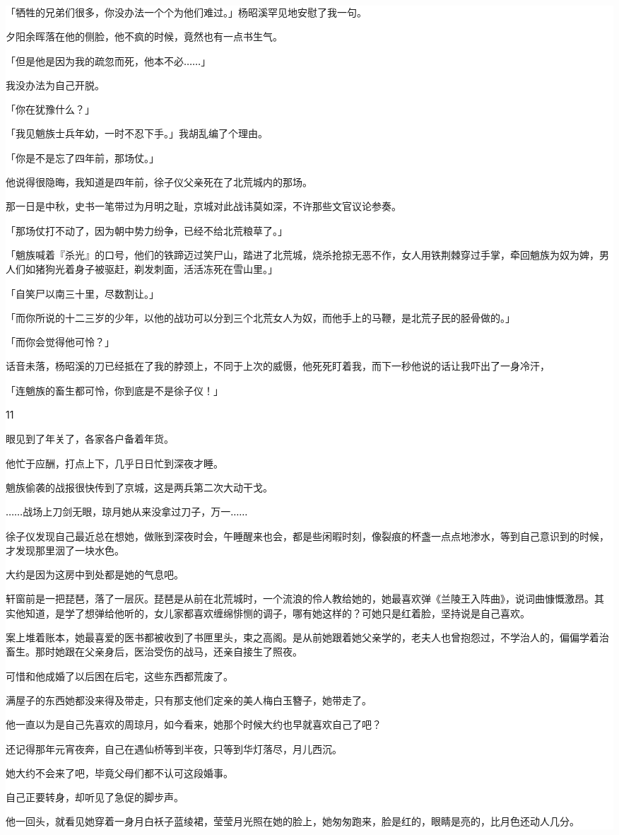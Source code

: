 「牺牲的兄弟们很多，你没办法一个个为他们难过。」杨昭溪罕见地安慰了我一句。

夕阳余晖落在他的侧脸，他不疯的时候，竟然也有一点书生气。

「但是他是因为我的疏忽而死，他本不必……」

我没办法为自己开脱。

「你在犹豫什么？」

「我见魈族士兵年幼，一时不忍下手。」我胡乱编了个理由。

「你是不是忘了四年前，那场仗。」

他说得很隐晦，我知道是四年前，徐子仪父亲死在了北荒城内的那场。

那一日是中秋，史书一笔带过为月明之耻，京城对此战讳莫如深，不许那些文官议论参奏。

「那场仗打不动了，因为朝中势力纷争，已经不给北荒粮草了。」

「魈族喊着『杀光』的口号，他们的铁蹄迈过笑尸山，踏进了北荒城，烧杀抢掠无恶不作，女人用铁荆棘穿过手掌，牵回魈族为奴为婢，男人们如猪狗光着身子被驱赶，剃发刺面，活活冻死在雪山里。」

「自笑尸以南三十里，尽数割让。」

「而你所说的十二三岁的少年，以他的战功可以分到三个北荒女人为奴，而他手上的马鞭，是北荒子民的胫骨做的。」

「而你会觉得他可怜？」

话音未落，杨昭溪的刀已经抵在了我的脖颈上，不同于上次的威慑，他死死盯着我，而下一秒他说的话让我吓出了一身冷汗，

「连魈族的畜生都可怜，你到底是不是徐子仪！」

11

眼见到了年关了，各家各户备着年货。

他忙于应酬，打点上下，几乎日日忙到深夜才睡。

魈族偷袭的战报很快传到了京城，这是两兵第二次大动干戈。

……战场上刀剑无眼，琼月她从来没拿过刀子，万一……

徐子仪发现自己最近总在想她，做账到深夜时会，午睡醒来也会，都是些闲暇时刻，像裂痕的杯盏一点点地渗水，等到自己意识到的时候，才发现那里洇了一块水色。

大约是因为这房中到处都是她的气息吧。

轩窗前是一把琵琶，落了一层灰。琵琶是从前在北荒城时，一个流浪的伶人教给她的，她最喜欢弹《兰陵王入阵曲》，说词曲慷慨激昂。其实他知道，是学了想弹给他听的，女儿家都喜欢缠绵悱恻的调子，哪有她这样的？可她只是红着脸，坚持说是自己喜欢。

案上堆着账本，她最喜爱的医书都被收到了书匣里头，束之高阁。是从前她跟着她父亲学的，老夫人也曾抱怨过，不学治人的，偏偏学着治畜生。那时她跟在父亲身后，医治受伤的战马，还亲自接生了照夜。

可惜和他成婚了以后困在后宅，这些东西都荒废了。

满屋子的东西她都没来得及带走，只有那支他们定亲的美人梅白玉簪子，她带走了。

他一直以为是自己先喜欢的周琼月，如今看来，她那个时候大约也早就喜欢自己了吧？

还记得那年元宵夜奔，自己在遇仙桥等到半夜，只等到华灯落尽，月儿西沉。

她大约不会来了吧，毕竟父母们都不认可这段婚事。

自己正要转身，却听见了急促的脚步声。

他一回头，就看见她穿着一身月白袄子蓝绫裙，莹莹月光照在她的脸上，她匆匆跑来，脸是红的，眼睛是亮的，比月色还动人几分。
